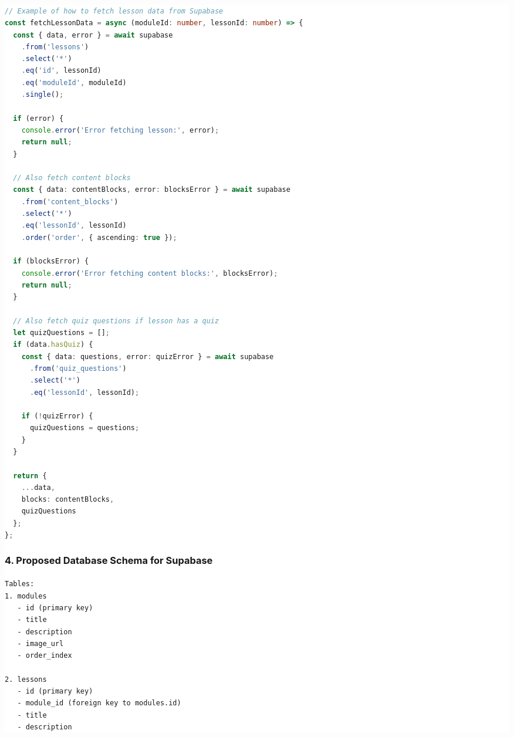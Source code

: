 ```typescript
// Example of how to fetch lesson data from Supabase
const fetchLessonData = async (moduleId: number, lessonId: number) => {
  const { data, error } = await supabase
    .from('lessons')
    .select('*')
    .eq('id', lessonId)
    .eq('moduleId', moduleId)
    .single();
    
  if (error) {
    console.error('Error fetching lesson:', error);
    return null;
  }
  
  // Also fetch content blocks
  const { data: contentBlocks, error: blocksError } = await supabase
    .from('content_blocks')
    .select('*')
    .eq('lessonId', lessonId)
    .order('order', { ascending: true });
    
  if (blocksError) {
    console.error('Error fetching content blocks:', blocksError);
    return null;
  }
  
  // Also fetch quiz questions if lesson has a quiz
  let quizQuestions = [];
  if (data.hasQuiz) {
    const { data: questions, error: quizError } = await supabase
      .from('quiz_questions')
      .select('*')
      .eq('lessonId', lessonId);
      
    if (!quizError) {
      quizQuestions = questions;
    }
  }
  
  return {
    ...data,
    blocks: contentBlocks,
    quizQuestions
  };
};
```

### 4. Proposed Database Schema for Supabase

```
Tables:
1. modules
   - id (primary key)
   - title
   - description
   - image_url
   - order_index

2. lessons
   - id (primary key)
   - module_id (foreign key to modules.id)
   - title
   - description
```